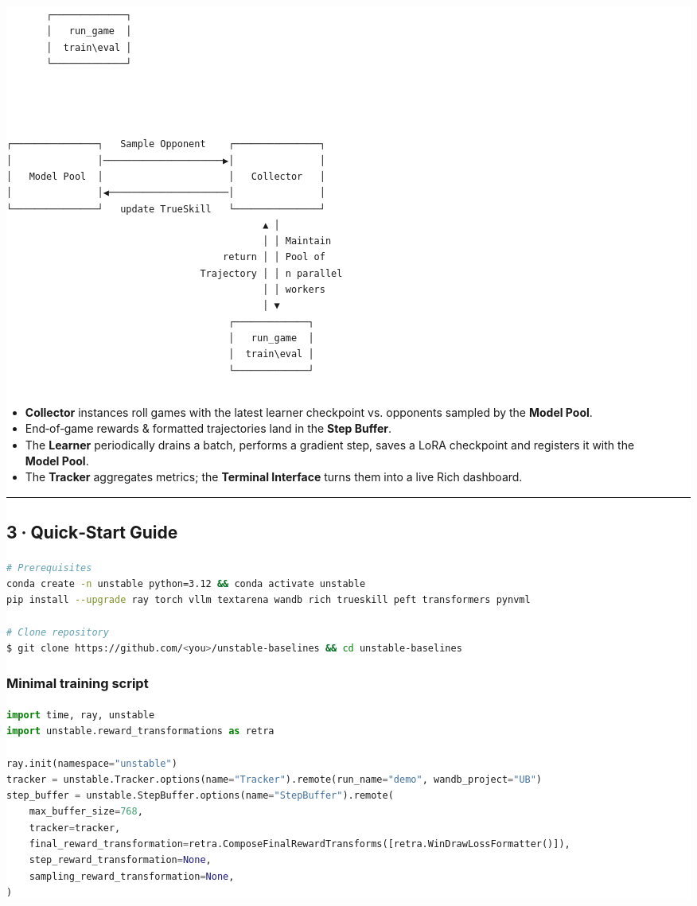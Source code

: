 ```
       ┌─────────────┐
       │   run_game  │
       │  train\eval │
       └─────────────┘




┌───────────────┐   Sample Opponent    ┌───────────────┐                      
│               │─────────────────────▶│               │                      
│   Model Pool  │                      │   Collector   │                      
│               │◀─────────────────────│               │                      
└───────────────┘   update TrueSkill   └───────────────┘                      
                                             ▲ │                      
                                             │ │ Maintain     
                                      return │ │ Pool of 
                                  Trajectory │ │ n parallel      
                                             │ │ workers   
                                             │ ▼
                                       ┌─────────────┐
                                       │   run_game  │
                                       │  train\eval │
                                       └─────────────┘


```

* **Collector** instances roll games with the latest learner checkpoint vs. opponents sampled by the **Model Pool**.
* End‑of‑game rewards & formatted trajectories land in the **Step Buffer**.
* The **Learner** periodically drains a batch, performs a gradient step, saves a LoRA checkpoint and registers it with the **Model Pool**.
* The **Tracker** aggregates metrics; the **Terminal Interface** turns them into a live Rich dashboard.

---

## 3 · Quick‑Start Guide  <a id="quick‑start-guide"></a>

```bash
# Prerequisites
conda create -n unstable python=3.12 && conda activate unstable
pip install --upgrade ray torch vllm textarena wandb rich trueskill peft transformers pynvml

# Clone repository
$ git clone https://github.com/<you>/unstable-baselines && cd unstable-baselines
```

### Minimal training script

```python
import time, ray, unstable
import unstable.reward_transformations as retra

ray.init(namespace="unstable")
tracker = unstable.Tracker.options(name="Tracker").remote(run_name="demo", wandb_project="UB")
step_buffer = unstable.StepBuffer.options(name="StepBuffer").remote(
    max_buffer_size=768,
    tracker=tracker,
    final_reward_transformation=retra.ComposeFinalRewardTransforms([retra.WinDrawLossFormatter()]),
    step_reward_transformation=None,
    sampling_reward_transformation=None,
)
```